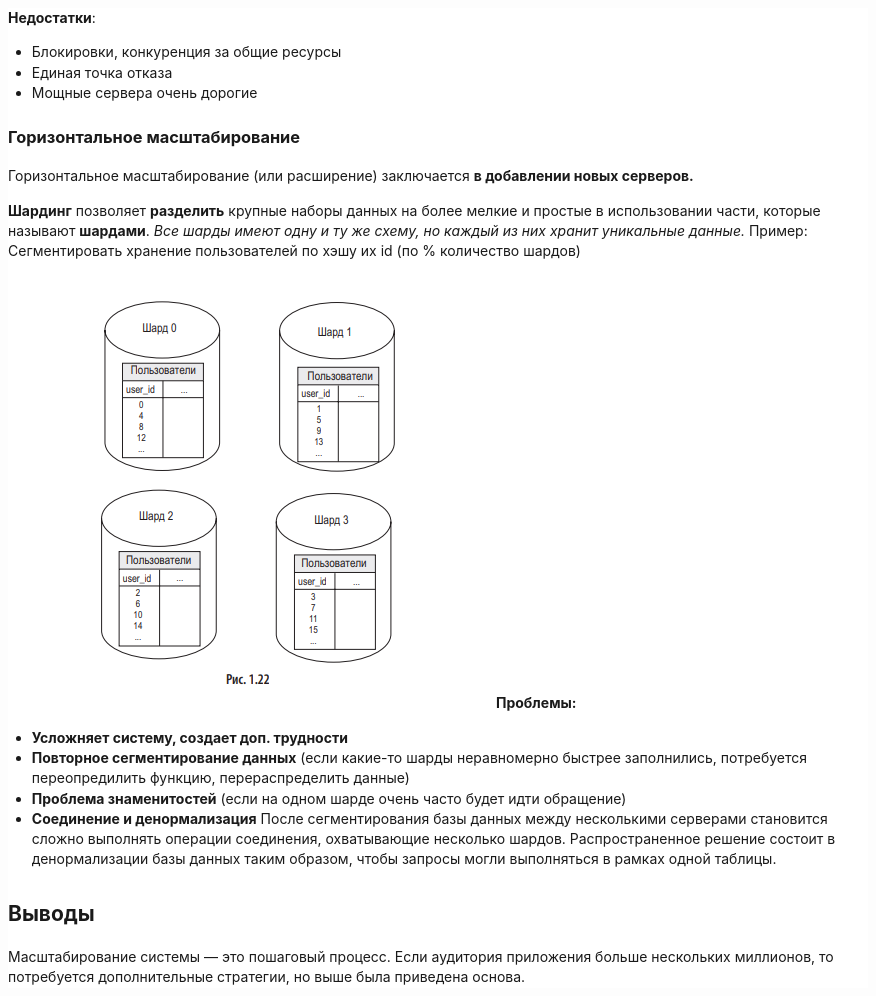 
__Недостатки__:
- Блокировки, конкуренция за общие ресурсы
- Единая точка отказа
- Мощные сервера очень дорогие

### Горизонтальное масштабирование
Горизонтальное масштабирование (или расширение) заключается __в добавлении новых серверов.__

__Шардинг__ позволяет __разделить__ крупные наборы данных на более мелкие и простые в использовании части, которые называют __шардами__. _Все шарды имеют одну и ту же схему, но каждый из них хранит уникальные данные._
Пример:
Сегментировать хранение пользователей по хэшу их id (по % количество шардов)

![](assets/Базовые%20моменты%20по%20архитектуре%20(Глава%201)/file-20250208012133325.png)
__Проблемы:__
- __Усложняет систему, создает доп. трудности__
- __Повторное сегментирование данных__ (если какие-то шарды неравномерно быстрее заполнились, потребуется переопредилить функцию, перераспределить данные)
- __Проблема знаменитостей__ (если на одном шарде очень часто будет идти обращение)
- __Соединение и денормализация__ После сегментирования базы данных между несколькими серверами становится сложно выполнять операции соединения, охватывающие несколько шардов. Распространенное решение состоит в денормализации базы данных таким образом, чтобы запросы могли выполняться в рамках одной таблицы.

## Выводы
Масштабирование системы — это пошаговый процесс. Если аудитория приложения больше нескольких миллионов, то потребуется дополнительные стратегии, но выше была приведена основа.
